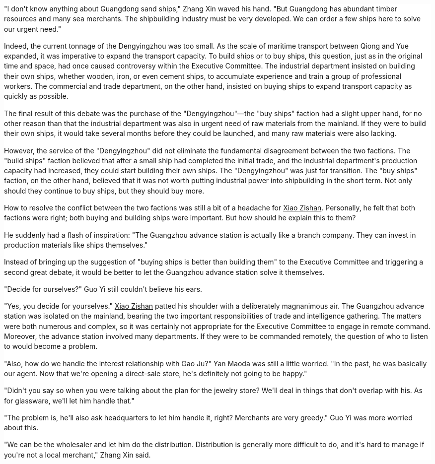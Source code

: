 "I don't know anything about Guangdong sand ships," Zhang Xin waved his hand. "But Guangdong has abundant timber resources and many sea merchants. The shipbuilding industry must be very developed. We can order a few ships here to solve our urgent need."

Indeed, the current tonnage of the Dengyingzhou was too small. As the scale of maritime transport between Qiong and Yue expanded, it was imperative to expand the transport capacity. To build ships or to buy ships, this question, just as in the original time and space, had once caused controversy within the Executive Committee. The industrial department insisted on building their own ships, whether wooden, iron, or even cement ships, to accumulate experience and train a group of professional workers. The commercial and trade department, on the other hand, insisted on buying ships to expand transport capacity as quickly as possible.

The final result of this debate was the purchase of the "Dengyingzhou"—the "buy ships" faction had a slight upper hand, for no other reason than that the industrial department was also in urgent need of raw materials from the mainland. If they were to build their own ships, it would take several months before they could be launched, and many raw materials were also lacking.

However, the service of the "Dengyingzhou" did not eliminate the fundamental disagreement between the two factions. The "build ships" faction believed that after a small ship had completed the initial trade, and the industrial department's production capacity had increased, they could start building their own ships. The "Dengyingzhou" was just for transition. The "buy ships" faction, on the other hand, believed that it was not worth putting industrial power into shipbuilding in the short term. Not only should they continue to buy ships, but they should buy more.

How to resolve the conflict between the two factions was still a bit of a headache for [Xiao Zishan][y001]. Personally, he felt that both factions were right; both buying and building ships were important. But how should he explain this to them?

He suddenly had a flash of inspiration: "The Guangzhou advance station is actually like a branch company. They can invest in production materials like ships themselves."

Instead of bringing up the suggestion of "buying ships is better than building them" to the Executive Committee and triggering a second great debate, it would be better to let the Guangzhou advance station solve it themselves.

"Decide for ourselves?" Guo Yi still couldn't believe his ears.

"Yes, you decide for yourselves." [Xiao Zishan][y001] patted his shoulder with a deliberately magnanimous air. The Guangzhou advance station was isolated on the mainland, bearing the two important responsibilities of trade and intelligence gathering. The matters were both numerous and complex, so it was certainly not appropriate for the Executive Committee to engage in remote command. Moreover, the advance station involved many departments. If they were to be commanded remotely, the question of who to listen to would become a problem.

"Also, how do we handle the interest relationship with Gao Ju?" Yan Maoda was still a little worried. "In the past, he was basically our agent. Now that we're opening a direct-sale store, he's definitely not going to be happy."

"Didn't you say so when you were talking about the plan for the jewelry store? We'll deal in things that don't overlap with his. As for glassware, we'll let him handle that."

"The problem is, he'll also ask headquarters to let him handle it, right? Merchants are very greedy." Guo Yi was more worried about this.

"We can be the wholesaler and let him do the distribution. Distribution is generally more difficult to do, and it's hard to manage if you're not a local merchant," Zhang Xin said.


[y001]: /characters/y001 "Xiao Zishan"